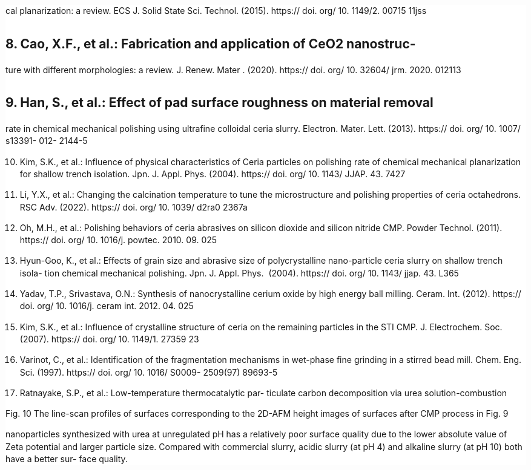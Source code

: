cal  planarization:  a  review.  ECS  J.  Solid  State  Sci.  Technol. (2015). https:// doi. org/ 10. 1149/2. 00715 11jss 


## 8.  Cao, X.F., et al.: Fabrication and application of CeO2 nanostruc-

ture with different morphologies: a review. J. Renew. Mater . (2020). https:// doi. org/ 10. 32604/ jrm. 2020. 012113 


## 9.  Han, S., et al.: Effect of pad surface roughness on material removal

rate in chemical mechanical polishing using ultrafine colloidal ceria slurry. Electron. Mater. Lett. (2013). https:// doi. org/ 10. 1007/ s13391- 012- 2144-5 


10.  Kim, S.K., et al.: Influence of physical characteristics of Ceria particles on polishing rate of chemical mechanical planarization for shallow trench isolation. Jpn. J. Appl. Phys. (2004). https:// doi. org/ 10. 1143/ JJAP. 43. 7427 


11.  Li, Y.X., et al.: Changing the calcination temperature to tune the microstructure and polishing properties of ceria octahedrons. RSC Adv. (2022). https:// doi. org/ 10. 1039/ d2ra0 2367a 


12.  Oh, M.H., et al.: Polishing behaviors of ceria abrasives on silicon dioxide and silicon nitride CMP. Powder Technol. (2011). https:// doi. org/ 10. 1016/j. powtec. 2010. 09. 025 


13.  Hyun-Goo, K., et al.: Effects of grain size and abrasive size of polycrystalline nano-particle ceria slurry on shallow trench isola- tion chemical mechanical polishing. Jpn. J. Appl. Phys.  (2004). https:// doi. org/ 10. 1143/ jjap. 43. L365 


14.  Yadav, T.P., Srivastava, O.N.: Synthesis of nanocrystalline cerium oxide by high energy ball milling. Ceram. Int. (2012). https:// doi. org/ 10. 1016/j. ceram int. 2012. 04. 025 


15.  Kim, S.K., et al.: Influence of crystalline structure of ceria on the remaining particles in the STI CMP. J. Electrochem. Soc. (2007). https:// doi. org/ 10. 1149/1. 27359 23 


16.  Varinot, C., et al.: Identification of the fragmentation mechanisms in wet-phase fine grinding in a stirred bead mill. Chem. Eng. Sci. (1997). https:// doi. org/ 10. 1016/ S0009- 2509(97) 89693-5 


17.  Ratnayake, S.P., et al.: Low-temperature thermocatalytic par- ticulate carbon decomposition via urea solution-combustion 


Fig. 10   The  line-scan  profiles  of  surfaces  corresponding  to  the 2D-AFM height images of surfaces after CMP process in Fig. 9 


nanoparticles synthesized with urea at unregulated pH has  a  relatively  poor  surface  quality  due  to  the  lower absolute value of Zeta potential and larger particle size. Compared with commercial slurry, acidic slurry (at pH 4) and alkaline slurry (at pH 10) both have a better sur- face quality. 
